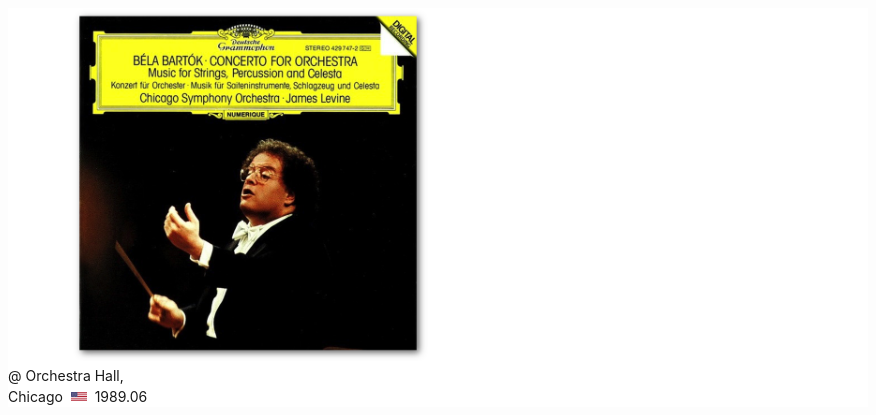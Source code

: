 <img src="/assets/img/albums/levine-bartok-mspc.png" width="480"> </a> <br>
@ Orchestra Hall, <br>
Chicago &nbsp;<img src="/assets/img/flags/us.png" height="10.5" width="16"/>&nbsp; 1989.06
</p>


<p class="alb">
<a href="https://www.youtube.com/watch?v=7Kppm_AtMLA&list=OLAK5uy_lK5dYoISgVuyi9575m0lvKApJcZKYypWQ&index=4">
